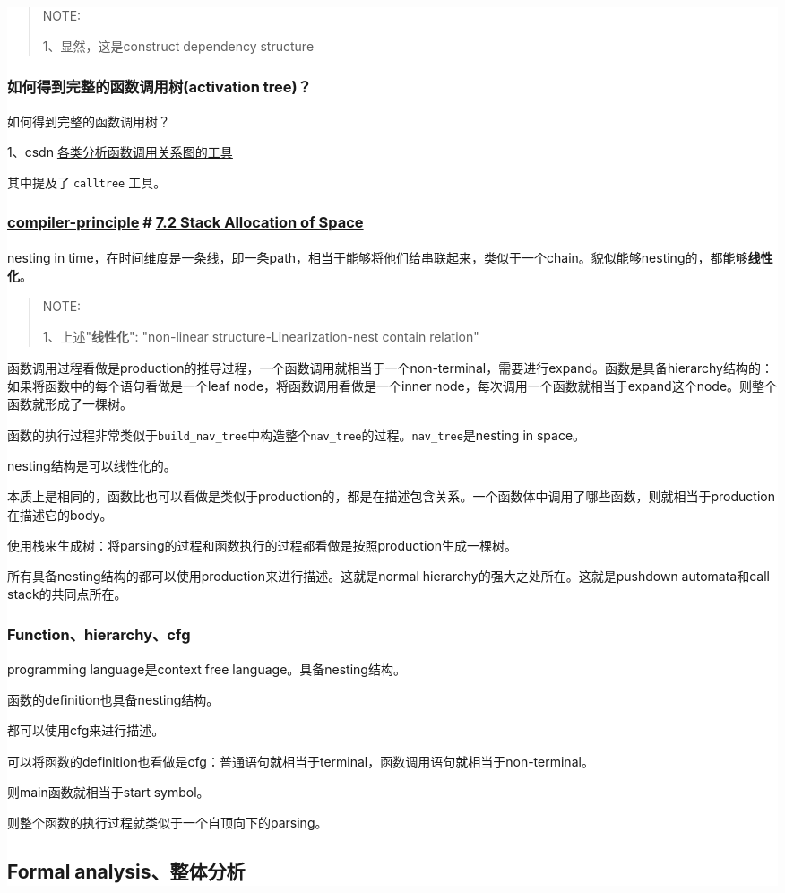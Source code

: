 > NOTE: 
>
> 1、显然，这是construct dependency structure

### 如何得到完整的函数调用树(activation tree)？

如何得到完整的函数调用树？

1、csdn [各类分析函数调用关系图的工具](https://blog.csdn.net/cqbamboo/article/details/6736627)

其中提及了 `calltree` 工具。





### [compiler-principle](https://dengking.github.io/compiler-principle/) # [7.2 Stack Allocation of Space](https://dengking.github.io/compiler-principle/Chapter-7-Run-Time-Environments/7.2-Stack-Allocation-of-Space/)

nesting in time，在时间维度是一条线，即一条path，相当于能够将他们给串联起来，类似于一个chain。貌似能够nesting的，都能够**线性化**。

> NOTE: 
>
> 1、上述"**线性化**": "non-linear structure-Linearization-nest contain relation"

函数调用过程看做是production的推导过程，一个函数调用就相当于一个non-terminal，需要进行expand。函数是具备hierarchy结构的：如果将函数中的每个语句看做是一个leaf node，将函数调用看做是一个inner node，每次调用一个函数就相当于expand这个node。则整个函数就形成了一棵树。

函数的执行过程非常类似于`build_nav_tree`中构造整个`nav_tree`的过程。`nav_tree`是nesting in space。

nesting结构是可以线性化的。

本质上是相同的，函数比也可以看做是类似于production的，都是在描述包含关系。一个函数体中调用了哪些函数，则就相当于production在描述它的body。

使用栈来生成树：将parsing的过程和函数执行的过程都看做是按照production生成一棵树。

所有具备nesting结构的都可以使用production来进行描述。这就是normal hierarchy的强大之处所在。这就是pushdown automata和call stack的共同点所在。



### Function、hierarchy、cfg

programming language是context free language。具备nesting结构。

函数的definition也具备nesting结构。

都可以使用cfg来进行描述。

可以将函数的definition也看做是cfg：普通语句就相当于terminal，函数调用语句就相当于non-terminal。

则main函数就相当于start symbol。

则整个函数的执行过程就类似于一个自顶向下的parsing。





## Formal analysis、整体分析
